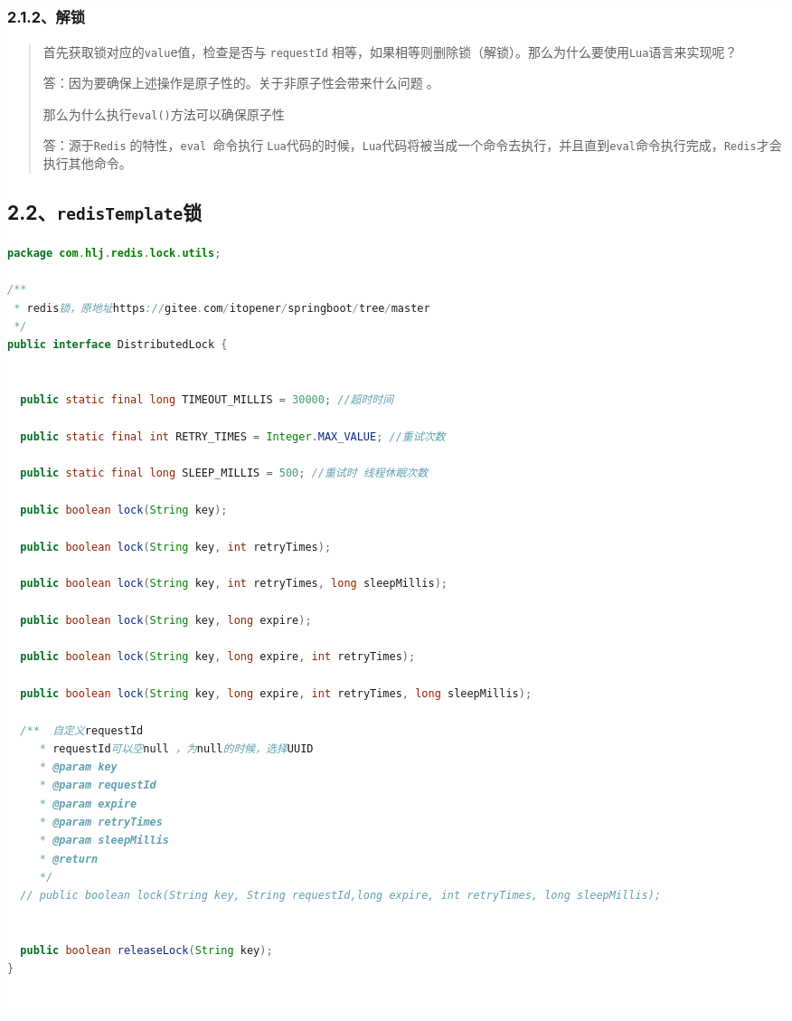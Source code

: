 

### 2.1.2、解锁

> 首先获取锁对应的`valu`e值，检查是否与 `requestId` 相等，如果相等则删除锁（解锁）。那么为什么要使用`Lua`语言来实现呢？       
>
> 答：因为要确保上述操作是原子性的。关于非原子性会带来什么问题 。    
>
> 
>
> 那么为什么执行`eval()`方法可以确保原子性   
>
> 答：源于`Redis` 的特性，`eval `命令执行 `Lua`代码的时候，`Lua`代码将被当成一个命令去执行，并且直到`eval`命令执行完成，`Redis`才会执行其他命令。





## 2.2、`redisTemplate`锁

```java
package com.hlj.redis.lock.utils;

/**
 * redis锁，原地址https://gitee.com/itopener/springboot/tree/master
 */
public interface DistributedLock {


  public static final long TIMEOUT_MILLIS = 30000; //超时时间

  public static final int RETRY_TIMES = Integer.MAX_VALUE; //重试次数

  public static final long SLEEP_MILLIS = 500; //重试时 线程休眠次数

  public boolean lock(String key);

  public boolean lock(String key, int retryTimes);

  public boolean lock(String key, int retryTimes, long sleepMillis);

  public boolean lock(String key, long expire);

  public boolean lock(String key, long expire, int retryTimes);

  public boolean lock(String key, long expire, int retryTimes, long sleepMillis);

  /**  自定义requestId
     * requestId可以空null ，为null的时候，选择UUID
     * @param key
     * @param requestId
     * @param expire
     * @param retryTimes
     * @param sleepMillis
     * @return
     */
  // public boolean lock(String key, String requestId,long expire, int retryTimes, long sleepMillis);


  public boolean releaseLock(String key);
}




```